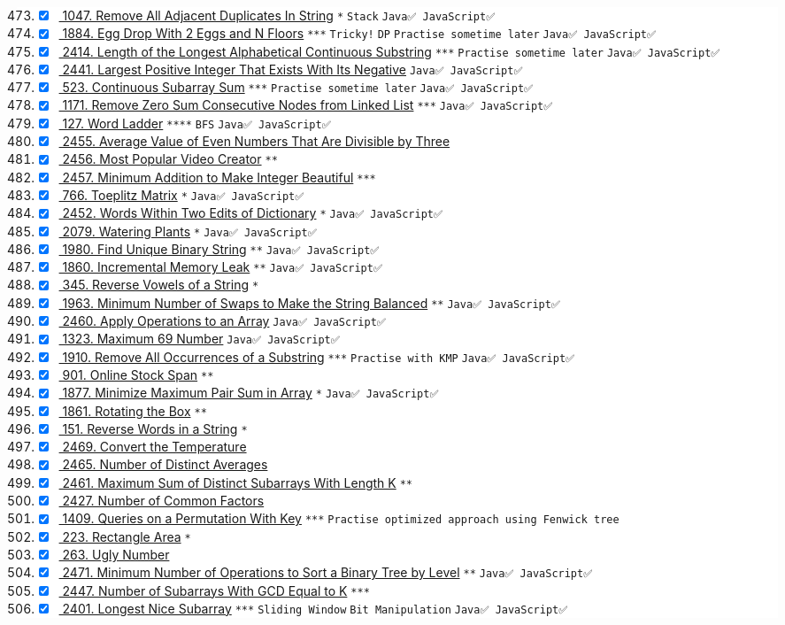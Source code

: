 473. - [x] [ 1047. Remove All Adjacent Duplicates In String](https://leetcode.com/problems/remove-all-adjacent-duplicates-in-string/) `*` `Stack` `Java✅ JavaScript✅`
474. - [x] [ 1884. Egg Drop With 2 Eggs and N Floors](https://leetcode.com/problems/egg-drop-with-2-eggs-and-n-floors/) `***` `Tricky!` `DP` `Practise sometime later` `Java✅ JavaScript✅`
475. - [x] [ 2414. Length of the Longest Alphabetical Continuous Substring](https://leetcode.com/problems/length-of-the-longest-alphabetical-continuous-substring/) `***` `Practise sometime later` `Java✅ JavaScript✅`
476. - [x] [ 2441. Largest Positive Integer That Exists With Its Negative](https://leetcode.com/problems/largest-positive-integer-that-exists-with-its-negative/) `Java✅ JavaScript✅`
477. - [x] [ 523. Continuous Subarray Sum](https://leetcode.com/problems/continuous-subarray-sum/) `***` `Practise sometime later` `Java✅ JavaScript✅`
478. - [x] [ 1171. Remove Zero Sum Consecutive Nodes from Linked List](https://leetcode.com/problems/remove-zero-sum-consecutive-nodes-from-linked-list/) `***` `Java✅ JavaScript✅`
479. - [x] [ 127. Word Ladder](https://leetcode.com/problems/word-ladder/) `****` `BFS` `Java✅ JavaScript✅`
480. - [x] [ 2455. Average Value of Even Numbers That Are Divisible by Three](https://leetcode.com/problems/average-value-of-even-numbers-that-are-divisible-by-three/)
481. - [x] [ 2456. Most Popular Video Creator](https://leetcode.com/problems/most-popular-video-creator/) `**`
482. - [x] [ 2457. Minimum Addition to Make Integer Beautiful](https://leetcode.com/problems/minimum-addition-to-make-integer-beautiful/) `***`
483. - [x] [ 766. Toeplitz Matrix](https://leetcode.com/problems/toeplitz-matrix/) `*` `Java✅ JavaScript✅`
484. - [x] [ 2452. Words Within Two Edits of Dictionary](https://leetcode.com/problems/words-within-two-edits-of-dictionary/) `*` `Java✅ JavaScript✅`
485. - [x] [ 2079. Watering Plants](https://leetcode.com/problems/watering-plants/) `*` `Java✅ JavaScript✅`
486. - [x] [ 1980. Find Unique Binary String](https://leetcode.com/problems/find-unique-binary-string/) `**` `Java✅ JavaScript✅`
487. - [x] [ 1860. Incremental Memory Leak](https://leetcode.com/problems/incremental-memory-leak/) `**` `Java✅ JavaScript✅`
488. - [x] [ 345. Reverse Vowels of a String](https://leetcode.com/problems/reverse-vowels-of-a-string/) `*`
489. - [x] [ 1963. Minimum Number of Swaps to Make the String Balanced](https://leetcode.com/problems/minimum-number-of-swaps-to-make-the-string-balanced/) `**` `Java✅ JavaScript✅`
490. - [x] [ 2460. Apply Operations to an Array](https://leetcode.com/problems/apply-operations-to-an-array/) `Java✅ JavaScript✅`
491. - [x] [ 1323. Maximum 69 Number](https://leetcode.com/problems/maximum-69-number/) `Java✅ JavaScript✅`
492. - [x] [ 1910. Remove All Occurrences of a Substring](https://leetcode.com/problems/remove-all-occurrences-of-a-substring/) `***` `Practise with KMP` `Java✅ JavaScript✅`
493. - [x] [ 901. Online Stock Span](https://leetcode.com/problems/online-stock-span/) `**`
494. - [x] [ 1877. Minimize Maximum Pair Sum in Array](https://leetcode.com/problems/minimize-maximum-pair-sum-in-array/) `*` `Java✅ JavaScript✅`
495. - [x] [ 1861. Rotating the Box](https://leetcode.com/problems/rotating-the-box/) `**`
496. - [x] [ 151. Reverse Words in a String](https://leetcode.com/problems/reverse-words-in-a-string/) `*`
497. - [x] [ 2469. Convert the Temperature](https://leetcode.com/problems/convert-the-temperature/)
498. - [x] [ 2465. Number of Distinct Averages](https://leetcode.com/problems/number-of-distinct-averages/)
499. - [x] [ 2461. Maximum Sum of Distinct Subarrays With Length K](https://leetcode.com/problems/maximum-sum-of-distinct-subarrays-with-length-k/) `**`
500. - [x] [ 2427. Number of Common Factors](https://leetcode.com/problems/number-of-common-factors/)
501. - [x] [ 1409. Queries on a Permutation With Key](https://leetcode.com/problems/queries-on-a-permutation-with-key/) `***` `Practise optimized approach using Fenwick tree`
502. - [x] [ 223. Rectangle Area](https://leetcode.com/problems/rectangle-area/) `*`
503. - [x] [ 263. Ugly Number](https://leetcode.com/problems/ugly-number/)
504. - [x] [ 2471. Minimum Number of Operations to Sort a Binary Tree by Level](https://leetcode.com/problems/minimum-number-of-operations-to-sort-a-binary-tree-by-level/) `**` `Java✅ JavaScript✅`
505. - [x] [ 2447. Number of Subarrays With GCD Equal to K](https://leetcode.com/problems/number-of-subarrays-with-gcd-equal-to-k/) `***`
506. - [x] [ 2401. Longest Nice Subarray](https://leetcode.com/problems/longest-nice-subarray/) `***` `Sliding Window` `Bit Manipulation` `Java✅ JavaScript✅`